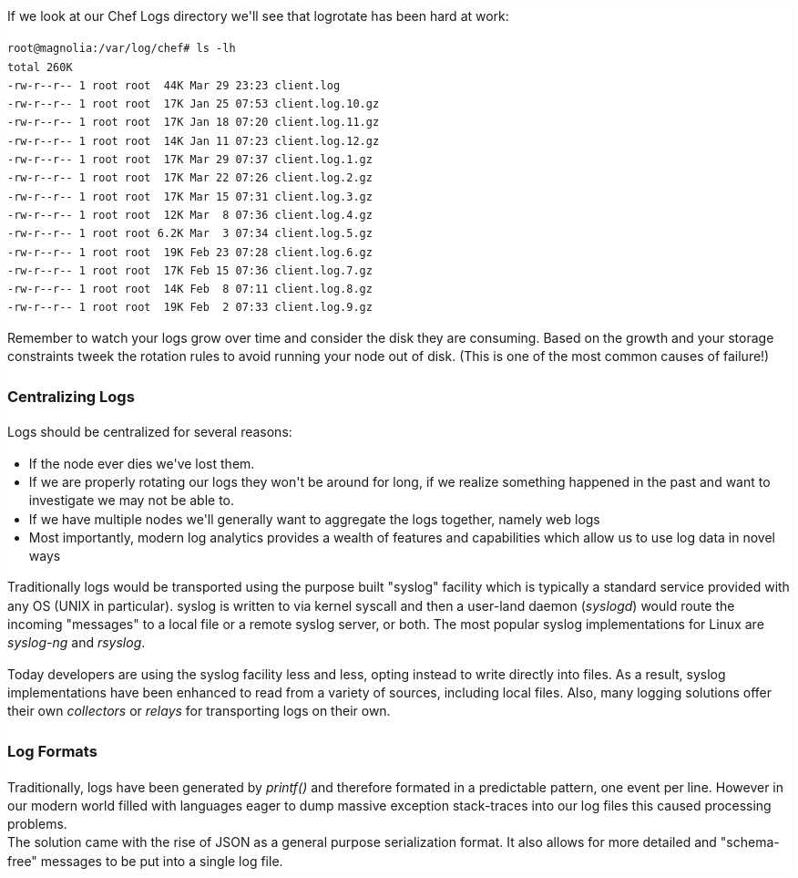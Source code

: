 If we look at our Chef Logs directory we'll see that logrotate has been hard at work:

```
root@magnolia:/var/log/chef# ls -lh
total 260K
-rw-r--r-- 1 root root  44K Mar 29 23:23 client.log
-rw-r--r-- 1 root root  17K Jan 25 07:53 client.log.10.gz
-rw-r--r-- 1 root root  17K Jan 18 07:20 client.log.11.gz
-rw-r--r-- 1 root root  14K Jan 11 07:23 client.log.12.gz
-rw-r--r-- 1 root root  17K Mar 29 07:37 client.log.1.gz
-rw-r--r-- 1 root root  17K Mar 22 07:26 client.log.2.gz
-rw-r--r-- 1 root root  17K Mar 15 07:31 client.log.3.gz
-rw-r--r-- 1 root root  12K Mar  8 07:36 client.log.4.gz
-rw-r--r-- 1 root root 6.2K Mar  3 07:34 client.log.5.gz
-rw-r--r-- 1 root root  19K Feb 23 07:28 client.log.6.gz
-rw-r--r-- 1 root root  17K Feb 15 07:36 client.log.7.gz
-rw-r--r-- 1 root root  14K Feb  8 07:11 client.log.8.gz
-rw-r--r-- 1 root root  19K Feb  2 07:33 client.log.9.gz
```

Remember to watch your logs grow over time and consider the disk they 
are consuming.  Based on the growth and your storage constraints tweek 
the rotation rules to avoid running your node out of disk.  (This is
one of the most common causes of failure!)

### Centralizing Logs

Logs should be centralized for several reasons: 

* If the node ever dies we've lost them.  
* If we are properly rotating our logs they won't be around for long, if we realize something happened in the past and want to investigate we may not be able to.  
* If we have multiple nodes we'll generally want to aggregate the logs together, namely web logs
* Most importantly, modern log analytics provides a wealth of features and capabilities which allow us to use log data in novel ways

Traditionally logs would be transported using the purpose built "syslog" facility
which is typically a standard service provided with any OS (UNIX in particular).
syslog is written to via kernel syscall and then a user-land daemon (_syslogd_)
would route the incoming "messages" to a local file or a remote syslog server, or both.
The most popular syslog implementations for Linux are *syslog-ng* and *rsyslog*.
 
Today developers are using the syslog facility less and less, opting instead to 
write directly into files.  As a result, syslog implementations have been enhanced
to read from a variety of sources, including local files.  Also, many logging 
solutions offer their own *collectors* or *relays* for transporting logs on their own.

### Log Formats

Traditionally, logs have been generated by _printf()_ and therefore formated in a predictable 
pattern, one event per line.  However in our modern world filled with languages eager to 
dump massive exception stack-traces into our log files this caused processing problems.  
The solution came with the rise of JSON as a general purpose serialization format.  It also
allows for more detailed and "schema-free" messages to be put into a single log file.
